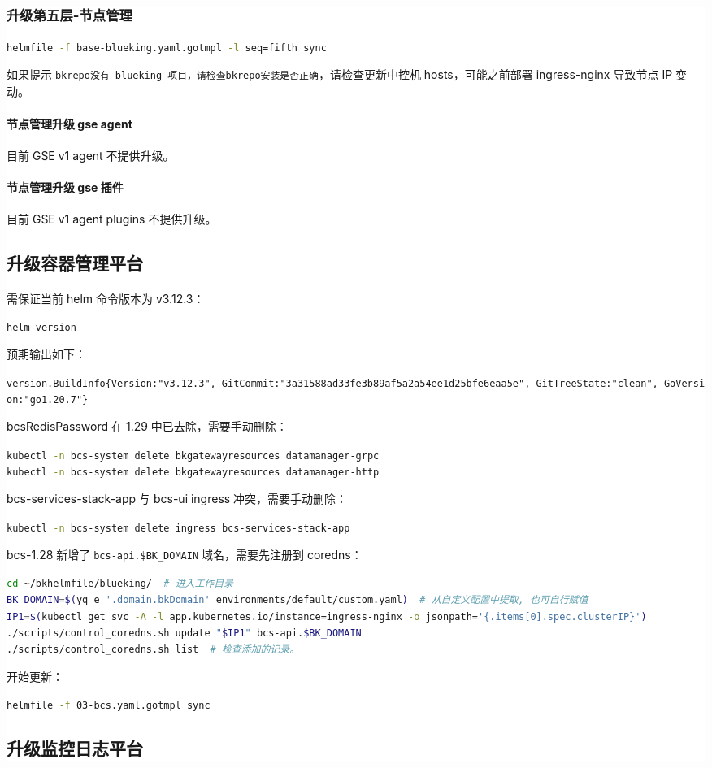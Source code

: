 
### 升级第五层-节点管理

``` bash
helmfile -f base-blueking.yaml.gotmpl -l seq=fifth sync
```
如果提示 `bkrepo没有 blueking 项目，请检查bkrepo安装是否正确`，请检查更新中控机 hosts，可能之前部署 ingress-nginx 导致节点 IP 变动。


#### 节点管理升级 gse agent
目前 GSE v1 agent 不提供升级。

#### 节点管理升级 gse 插件
目前 GSE v1 agent plugins 不提供升级。


## 升级容器管理平台

需保证当前 helm 命令版本为 v3.12.3：
``` bash
helm version
```
预期输出如下：
``` plain
version.BuildInfo{Version:"v3.12.3", GitCommit:"3a31588ad33fe3b89af5a2a54ee1d25bfe6eaa5e", GitTreeState:"clean", GoVersion:"go1.20.7"}
```

bcsRedisPassword 在 1.29 中已去除，需要手动删除：
``` bash
kubectl -n bcs-system delete bkgatewayresources datamanager-grpc
kubectl -n bcs-system delete bkgatewayresources datamanager-http
```

bcs-services-stack-app 与 bcs-ui ingress 冲突，需要手动删除：

``` bash
kubectl -n bcs-system delete ingress bcs-services-stack-app
```

bcs-1.28 新增了 `bcs-api.$BK_DOMAIN` 域名，需要先注册到 coredns：
``` bash
cd ~/bkhelmfile/blueking/  # 进入工作目录
BK_DOMAIN=$(yq e '.domain.bkDomain' environments/default/custom.yaml)  # 从自定义配置中提取, 也可自行赋值
IP1=$(kubectl get svc -A -l app.kubernetes.io/instance=ingress-nginx -o jsonpath='{.items[0].spec.clusterIP}')
./scripts/control_coredns.sh update "$IP1" bcs-api.$BK_DOMAIN
./scripts/control_coredns.sh list  # 检查添加的记录。
```

开始更新：
``` bash
helmfile -f 03-bcs.yaml.gotmpl sync
```

## 升级监控日志平台
